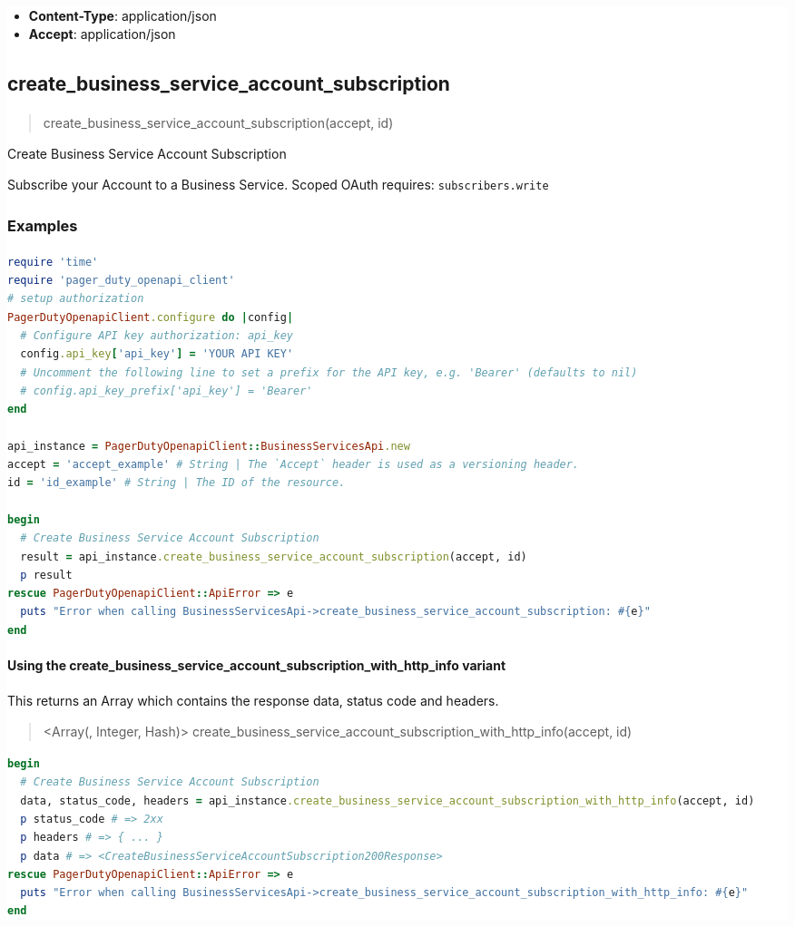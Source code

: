 - **Content-Type**: application/json
- **Accept**: application/json


## create_business_service_account_subscription

> <CreateBusinessServiceAccountSubscription200Response> create_business_service_account_subscription(accept, id)

Create Business Service Account Subscription

Subscribe your Account to a Business Service.  Scoped OAuth requires: `subscribers.write` 

### Examples

```ruby
require 'time'
require 'pager_duty_openapi_client'
# setup authorization
PagerDutyOpenapiClient.configure do |config|
  # Configure API key authorization: api_key
  config.api_key['api_key'] = 'YOUR API KEY'
  # Uncomment the following line to set a prefix for the API key, e.g. 'Bearer' (defaults to nil)
  # config.api_key_prefix['api_key'] = 'Bearer'
end

api_instance = PagerDutyOpenapiClient::BusinessServicesApi.new
accept = 'accept_example' # String | The `Accept` header is used as a versioning header.
id = 'id_example' # String | The ID of the resource.

begin
  # Create Business Service Account Subscription
  result = api_instance.create_business_service_account_subscription(accept, id)
  p result
rescue PagerDutyOpenapiClient::ApiError => e
  puts "Error when calling BusinessServicesApi->create_business_service_account_subscription: #{e}"
end
```

#### Using the create_business_service_account_subscription_with_http_info variant

This returns an Array which contains the response data, status code and headers.

> <Array(<CreateBusinessServiceAccountSubscription200Response>, Integer, Hash)> create_business_service_account_subscription_with_http_info(accept, id)

```ruby
begin
  # Create Business Service Account Subscription
  data, status_code, headers = api_instance.create_business_service_account_subscription_with_http_info(accept, id)
  p status_code # => 2xx
  p headers # => { ... }
  p data # => <CreateBusinessServiceAccountSubscription200Response>
rescue PagerDutyOpenapiClient::ApiError => e
  puts "Error when calling BusinessServicesApi->create_business_service_account_subscription_with_http_info: #{e}"
end
```
